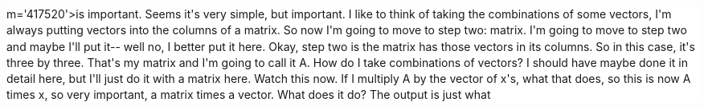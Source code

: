   m='417520'>is</span> <span m='417690'>important.</span> <span
  m='418540'>Seems</span> <span m='419000'>it's</span> <span
  m='419290'>very</span> <span m='419640'>simple,</span> <span
  m='420040'>but</span> <span m='420230'>important.</span> <span
  m='421550'>I</span> <span m='422050'>like</span> <span m='422360'>to</span>
  <span m='422490'>think</span> <span m='422990'>of</span> <span
  m='423200'>taking</span> <span m='423650'>the</span> <span
  m='423760'>combinations</span> <span m='425270'>of</span> <span
  m='426210'>some</span> <span m='426500'>vectors,</span> <span
  m='427770'>I'm</span> <span m='428010'>always</span> <span
  m='428470'>putting</span> <span m='428940'>vectors</span> <span
  m='429470'>into</span> <span m='429820'>the</span> <span
  m='429970'>columns</span> <span m='430710'>of</span> <span m='430830'>a</span>
  <span m='430920'>matrix.</span> <span m='431920'>So</span> <span
  m='432190'>now</span> <span m='432340'>I'm</span> <span m='432520'>going
  to</span> <span m='432730'>move</span> <span m='433100'>to</span> <span
  m='433280'>step</span> <span m='433620'>two:</span> <span
  m='433900'>matrix.</span> <span m='435120'>I'm</span> <span m='435390'>going
  to</span> <span m='435580'>move</span> <span m='435850'>to</span> <span
  m='435990'>step</span> <span m='436320'>two</span> <span m='436930'>and</span>
  <span m='437950'>maybe</span> <span m='438210'>I'll</span> <span
  m='438630'>put</span> <span m='438840'>it--</span> <span
  m='439090'>well</span> <span m='439350'>no,</span> <span m='439580'>I
  better</span> <span m='439780'>put</span> <span m='439990'>it</span> <span
  m='440110'>here.</span> <span m='440770'>Okay,</span> <span
  m='441440'>step</span> <span m='441840'>two</span> <span m='442240'>is</span>
  <span m='442890'>the</span> <span m='443030'>matrix</span> <span
  m='444250'>has</span> <span m='444480'>those</span> <span
  m='444790'>vectors</span> <span m='445280'>in</span> <span
  m='445400'>its</span> <span m='445590'>columns.</span> <span
  m='446410'>So</span> <span m='446650'>in</span> <span m='446740'>this</span>
  <span m='446990'>case,</span> <span m='447860'>it's</span> <span
  m='448100'>three by three.</span> <span m='451790'>That's</span> <span
  m='452120'>my</span> <span m='452290'>matrix</span> <span
  m='452850'>and</span> <span m='453000'>I'm</span> <span m='453180'>going
  to</span> <span m='453400'>call</span> <span m='453670'>it</span> <span
  m='453780'>A.</span> <span m='458240'>How</span> <span m='458540'>do</span>
  <span m='458650'>I</span> <span m='458760'>take</span> <span
  m='459110'>combinations</span> <span m='460040'>of</span> <span
  m='460350'>vectors?</span> <span m='464870'>I</span> <span
  m='465050'>should</span> <span m='465280'>have</span> <span
  m='465430'>maybe</span> <span m='465750'>done</span> <span
  m='466040'>it</span> <span m='466640'>in</span> <span m='466950'>detail</span>
  <span m='467530'>here,</span> <span m='467870'>but</span> <span
  m='468800'>I'll</span> <span m='468970'>just</span> <span m='469290'>do</span>
  <span m='469410'>it</span> <span m='469550'>with</span> <span
  m='469730'>a</span> <span m='469830'>matrix</span> <span
  m='470360'>here.</span> <span m='472790'>Watch</span> <span
  m='473250'>this</span> <span m='473580'>now.</span> <span m='474850'>If</span>
  <span m='475100'>I</span> <span m='475600'>multiply</span> <span
  m='478590'>A</span> <span m='480550'>by</span> <span m='481480'>the</span>
  <span m='482160'>vector</span> <span m='482440'>of</span> <span
  m='482550'>x's,</span> <span m='484140'>what</span> <span
  m='484480'>that</span> <span m='484690'>does,</span> <span
  m='485030'>so</span> <span m='485150'>this</span> <span m='485370'>is</span>
  <span m='485570'>now</span> <span m='485910'>A</span> <span
  m='486210'>times</span> <span m='486600'>x,</span> <span m='487060'>so</span>
  <span m='487220'>very</span> <span m='487560'>important,</span> <span
  m='488080'>a</span> <span m='488290'>matrix</span> <span
  m='488840'>times</span> <span m='489160'>a</span> <span
  m='489320'>vector.</span> <span m='490090'>What</span> <span
  m='490480'>does</span> <span m='490690'>it</span> <span m='490870'>do?</span>
  <span m='492510'>The</span> <span m='492720'>output</span> <span
  m='493380'>is</span> <span m='494400'>just</span> <span m='494730'>what</span>